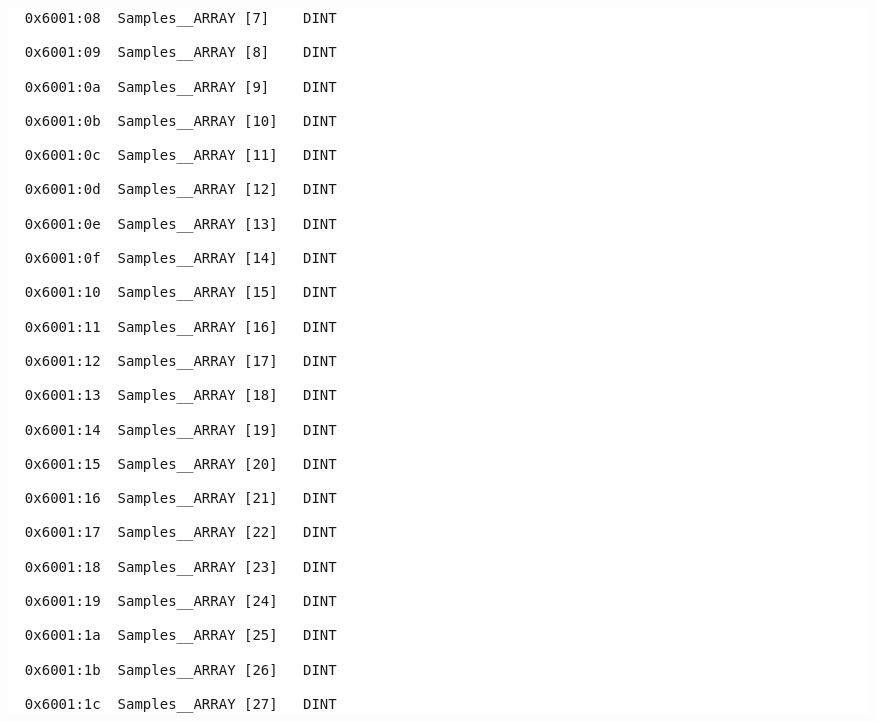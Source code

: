 <tr class="txpdo">
<td colspan=3 align="left"><pre>  0x6001:08  Samples__ARRAY [7]    DINT</pre></td>
</tr>
<tr class="txpdo">
<td colspan=3 align="left"><pre>  0x6001:09  Samples__ARRAY [8]    DINT</pre></td>
</tr>
<tr class="txpdo">
<td colspan=3 align="left"><pre>  0x6001:0a  Samples__ARRAY [9]    DINT</pre></td>
</tr>
<tr class="txpdo">
<td colspan=3 align="left"><pre>  0x6001:0b  Samples__ARRAY [10]   DINT</pre></td>
</tr>
<tr class="txpdo">
<td colspan=3 align="left"><pre>  0x6001:0c  Samples__ARRAY [11]   DINT</pre></td>
</tr>
<tr class="txpdo">
<td colspan=3 align="left"><pre>  0x6001:0d  Samples__ARRAY [12]   DINT</pre></td>
</tr>
<tr class="txpdo">
<td colspan=3 align="left"><pre>  0x6001:0e  Samples__ARRAY [13]   DINT</pre></td>
</tr>
<tr class="txpdo">
<td colspan=3 align="left"><pre>  0x6001:0f  Samples__ARRAY [14]   DINT</pre></td>
</tr>
<tr class="txpdo">
<td colspan=3 align="left"><pre>  0x6001:10  Samples__ARRAY [15]   DINT</pre></td>
</tr>
<tr class="txpdo">
<td colspan=3 align="left"><pre>  0x6001:11  Samples__ARRAY [16]   DINT</pre></td>
</tr>
<tr class="txpdo">
<td colspan=3 align="left"><pre>  0x6001:12  Samples__ARRAY [17]   DINT</pre></td>
</tr>
<tr class="txpdo">
<td colspan=3 align="left"><pre>  0x6001:13  Samples__ARRAY [18]   DINT</pre></td>
</tr>
<tr class="txpdo">
<td colspan=3 align="left"><pre>  0x6001:14  Samples__ARRAY [19]   DINT</pre></td>
</tr>
<tr class="txpdo">
<td colspan=3 align="left"><pre>  0x6001:15  Samples__ARRAY [20]   DINT</pre></td>
</tr>
<tr class="txpdo">
<td colspan=3 align="left"><pre>  0x6001:16  Samples__ARRAY [21]   DINT</pre></td>
</tr>
<tr class="txpdo">
<td colspan=3 align="left"><pre>  0x6001:17  Samples__ARRAY [22]   DINT</pre></td>
</tr>
<tr class="txpdo">
<td colspan=3 align="left"><pre>  0x6001:18  Samples__ARRAY [23]   DINT</pre></td>
</tr>
<tr class="txpdo">
<td colspan=3 align="left"><pre>  0x6001:19  Samples__ARRAY [24]   DINT</pre></td>
</tr>
<tr class="txpdo">
<td colspan=3 align="left"><pre>  0x6001:1a  Samples__ARRAY [25]   DINT</pre></td>
</tr>
<tr class="txpdo">
<td colspan=3 align="left"><pre>  0x6001:1b  Samples__ARRAY [26]   DINT</pre></td>
</tr>
<tr class="txpdo">
<td colspan=3 align="left"><pre>  0x6001:1c  Samples__ARRAY [27]   DINT</pre></td>
</tr>
<tr class="txpdo">